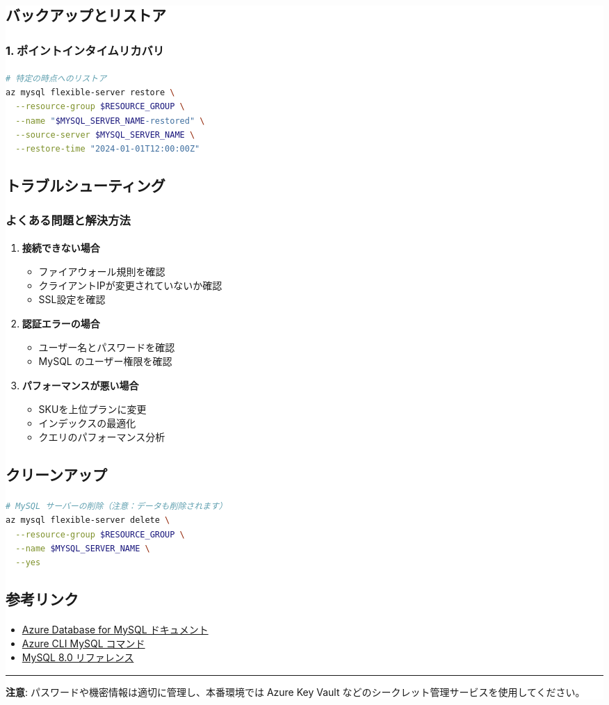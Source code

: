 ## バックアップとリストア

### 1. ポイントインタイムリカバリ

```bash
# 特定の時点へのリストア
az mysql flexible-server restore \
  --resource-group $RESOURCE_GROUP \
  --name "$MYSQL_SERVER_NAME-restored" \
  --source-server $MYSQL_SERVER_NAME \
  --restore-time "2024-01-01T12:00:00Z"
```

## トラブルシューティング

### よくある問題と解決方法

1. **接続できない場合**
   - ファイアウォール規則を確認
   - クライアントIPが変更されていないか確認
   - SSL設定を確認

2. **認証エラーの場合**
   - ユーザー名とパスワードを確認
   - MySQL のユーザー権限を確認

3. **パフォーマンスが悪い場合**
   - SKUを上位プランに変更
   - インデックスの最適化
   - クエリのパフォーマンス分析

## クリーンアップ

```bash
# MySQL サーバーの削除（注意：データも削除されます）
az mysql flexible-server delete \
  --resource-group $RESOURCE_GROUP \
  --name $MYSQL_SERVER_NAME \
  --yes
```

## 参考リンク

- [Azure Database for MySQL ドキュメント](https://docs.microsoft.com/azure/mysql/)
- [Azure CLI MySQL コマンド](https://docs.microsoft.com/cli/azure/mysql/)
- [MySQL 8.0 リファレンス](https://dev.mysql.com/doc/refman/8.0/en/)

---

**注意**: パスワードや機密情報は適切に管理し、本番環境では Azure Key Vault などのシークレット管理サービスを使用してください。
